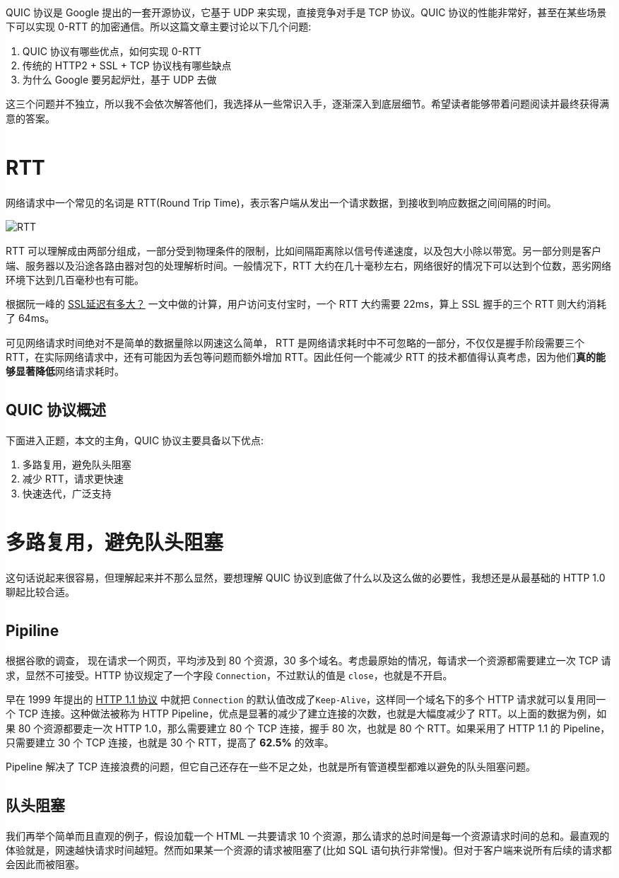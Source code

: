 QUIC 协议是 Google 提出的一套开源协议，它基于 UDP 来实现，直接竞争对手是 TCP 协议。QUIC 协议的性能非常好，甚至在某些场景下可以实现 0-RTT 的加密通信。所以这篇文章主要讨论以下几个问题:

1. QUIC 协议有哪些优点，如何实现 0-RTT
2. 传统的 HTTP2 + SSL + TCP 协议栈有哪些缺点
3. 为什么 Google 要另起炉灶，基于 UDP 去做

这三个问题并不独立，所以我不会依次解答他们，我选择从一些常识入手，逐渐深入到底层细节。希望读者能够带着问题阅读并最终获得满意的答案。

# RTT

网络请求中一个常见的名词是 RTT(Round Trip Time)，表示客户端从发出一个请求数据，到接收到响应数据之间间隔的时间。

![RTT](http://images.bestswifter.com/RTT.png)

RTT 可以理解成由两部分组成，一部分受到物理条件的限制，比如间隔距离除以信号传递速度，以及包大小除以带宽。另一部分则是客户端、服务器以及沿途各路由器对包的处理解析时间。一般情况下，RTT 大约在几十毫秒左右，网络很好的情况下可以达到个位数，恶劣网络环境下达到几百毫秒也有可能。

根据阮一峰的 [SSL延迟有多大？](http://www.ruanyifeng.com/blog/2014/09/ssl-latency.html) 一文中做的计算，用户访问支付宝时，一个 RTT 大约需要 22ms，算上 SSL 握手的三个 RTT 则大约消耗了 64ms。

可见网络请求时间绝对不是简单的数据量除以网速这么简单， RTT 是网络请求耗时中不可忽略的一部分，不仅仅是握手阶段需要三个 RTT，在实际网络请求中，还有可能因为丢包等问题而额外增加 RTT。因此任何一个能减少 RTT 的技术都值得认真考虑，因为他们**真的能够显著降低**网络请求耗时。

## QUIC 协议概述

下面进入正题，本文的主角，QUIC 协议主要具备以下优点:

1. 多路复用，避免队头阻塞
2. 减少 RTT，请求更快速
3. 快速迭代，广泛支持

# 多路复用，避免队头阻塞

这句话说起来很容易，但理解起来并不那么显然，要想理解 QUIC 协议到底做了什么以及这么做的必要性，我想还是从最基础的 HTTP 1.0 聊起比较合适。

## Pipiline

根据谷歌的调查， 现在请求一个网页，平均涉及到 80 个资源，30 多个域名。考虑最原始的情况，每请求一个资源都需要建立一次 TCP 请求，显然不可接受。HTTP 协议规定了一个字段 `Connection`，不过默认的值是 `close`，也就是不开启。

早在 1999 年提出的 [HTTP 1.1 协议](https://www.ietf.org/rfc/rfc2616.txt) 中就把 `Connection` 的默认值改成了`Keep-Alive`，这样同一个域名下的多个 HTTP 请求就可以复用同一个 TCP 连接。这种做法被称为 HTTP Pipeline，优点是显著的减少了建立连接的次数，也就是大幅度减少了 RTT。以上面的数据为例，如果 80 个资源都要走一次 HTTP 1.0，那么需要建立 80 个 TCP 连接，握手 80 次，也就是 80 个 RTT。如果采用了 HTTP 1.1 的 Pipeline，只需要建立 30 个 TCP 连接，也就是 30 个 RTT，提高了 **62.5%** 的效率。

Pipeline 解决了 TCP 连接浪费的问题，但它自己还存在一些不足之处，也就是所有管道模型都难以避免的队头阻塞问题。

## 队头阻塞

我们再举个简单而且直观的例子，假设加载一个 HTML 一共要请求 10 个资源，那么请求的总时间是每一个资源请求时间的总和。最直观的体验就是，网速越快请求时间越短。然而如果某一个资源的请求被阻塞了(比如 SQL 语句执行非常慢)。但对于客户端来说所有后续的请求都会因此而被阻塞。
